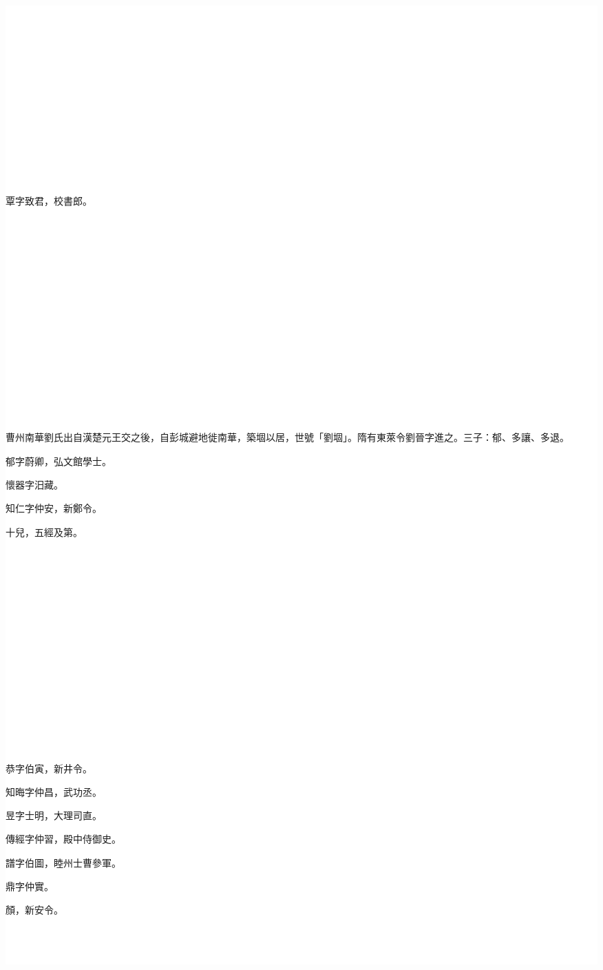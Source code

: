 
　

　

　

　

　

　

　

　

覃字致君，校書郎。

　

　

　

　

　

　

　

　

　

曹州南華劉氏出自漢楚元王交之後，自彭城避地徙南華，築堌以居，世號「劉堌」。隋有東萊令劉晉字進之。三子：郁、多讓、多退。

郁字蔚卿，弘文館學士。

懷器字汨藏。

知仁字仲安，新鄭令。

十兒，五經及第。

　

　

　

　

　

　

　

　

　

恭字伯寅，新井令。

知晦字仲昌，武功丞。

昱字士明，大理司直。

傳經字仲習，殿中侍御史。

譜字伯圖，睦州士曹參軍。

鼎字仲實。

顏，新安令。

　

　